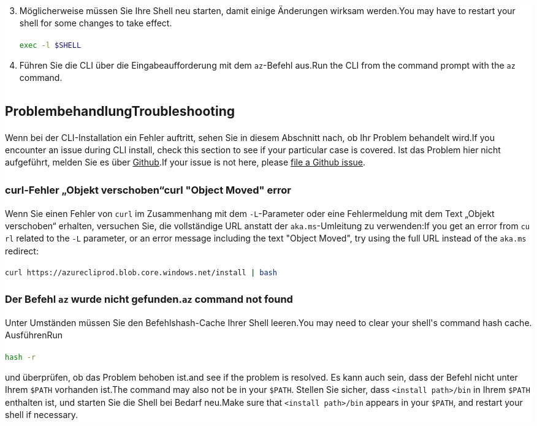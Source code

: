 3. <span data-ttu-id="ddb6c-168">Möglicherweise müssen Sie Ihre Shell neu starten, damit einige Änderungen wirksam werden.</span><span class="sxs-lookup"><span data-stu-id="ddb6c-168">You may have to restart your shell for some changes to take effect.</span></span>

   ```bash
   exec -l $SHELL
   ```

4. <span data-ttu-id="ddb6c-169">Führen Sie die CLI über die Eingabeaufforderung mit dem `az`-Befehl aus.</span><span class="sxs-lookup"><span data-stu-id="ddb6c-169">Run the CLI from the command prompt with the `az` command.</span></span>

## <a name="troubleshooting"></a><span data-ttu-id="ddb6c-170">Problembehandlung</span><span class="sxs-lookup"><span data-stu-id="ddb6c-170">Troubleshooting</span></span>

<span data-ttu-id="ddb6c-171">Wenn bei der CLI-Installation ein Fehler auftritt, sehen Sie in diesem Abschnitt nach, ob Ihr Problem behandelt wird.</span><span class="sxs-lookup"><span data-stu-id="ddb6c-171">If you encounter an issue during CLI install, check this section to see if your particular case is covered.</span></span> <span data-ttu-id="ddb6c-172">Ist das Problem hier nicht aufgeführt, melden Sie es über [Github](https://github.com/Azure/azure-cli/issues).</span><span class="sxs-lookup"><span data-stu-id="ddb6c-172">If your issue is not here, please [file a Github issue](https://github.com/Azure/azure-cli/issues).</span></span>

### <a name="curl-object-moved-error"></a><span data-ttu-id="ddb6c-173">curl-Fehler „Objekt verschoben“</span><span class="sxs-lookup"><span data-stu-id="ddb6c-173">curl "Object Moved" error</span></span>

<span data-ttu-id="ddb6c-174">Wenn Sie einen Fehler von `curl` im Zusammenhang mit dem `-L`-Parameter oder eine Fehlermeldung mit dem Text „Objekt verschoben“ erhalten, versuchen Sie, die vollständige URL anstatt der `aka.ms`-Umleitung zu verwenden:</span><span class="sxs-lookup"><span data-stu-id="ddb6c-174">If you get an error from `curl` related to the `-L` parameter, or an error message including the text "Object Moved", try using the full URL instead of the `aka.ms` redirect:</span></span>

```bash
curl https://azurecliprod.blob.core.windows.net/install | bash
```

### <a name="az-command-not-found"></a><span data-ttu-id="ddb6c-175">Der Befehl `az` wurde nicht gefunden.</span><span class="sxs-lookup"><span data-stu-id="ddb6c-175">`az` command not found</span></span>

<span data-ttu-id="ddb6c-176">Unter Umständen müssen Sie den Befehlshash-Cache Ihrer Shell leeren.</span><span class="sxs-lookup"><span data-stu-id="ddb6c-176">You may need to clear your shell's command hash cache.</span></span> <span data-ttu-id="ddb6c-177">Ausführen</span><span class="sxs-lookup"><span data-stu-id="ddb6c-177">Run</span></span>

```bash
hash -r
```

<span data-ttu-id="ddb6c-178">und überprüfen, ob das Problem behoben ist.</span><span class="sxs-lookup"><span data-stu-id="ddb6c-178">and see if the problem is resolved.</span></span> <span data-ttu-id="ddb6c-179">Es kann auch sein, dass der Befehl nicht unter Ihrem `$PATH` vorhanden ist.</span><span class="sxs-lookup"><span data-stu-id="ddb6c-179">The command may also not be in your `$PATH`.</span></span> <span data-ttu-id="ddb6c-180">Stellen Sie sicher, dass `<install path>/bin` in Ihrem `$PATH` enthalten ist, und starten Sie die Shell bei Bedarf neu.</span><span class="sxs-lookup"><span data-stu-id="ddb6c-180">Make sure that `<install path>/bin` appears in your `$PATH`, and restart your shell if necessary.</span></span>
